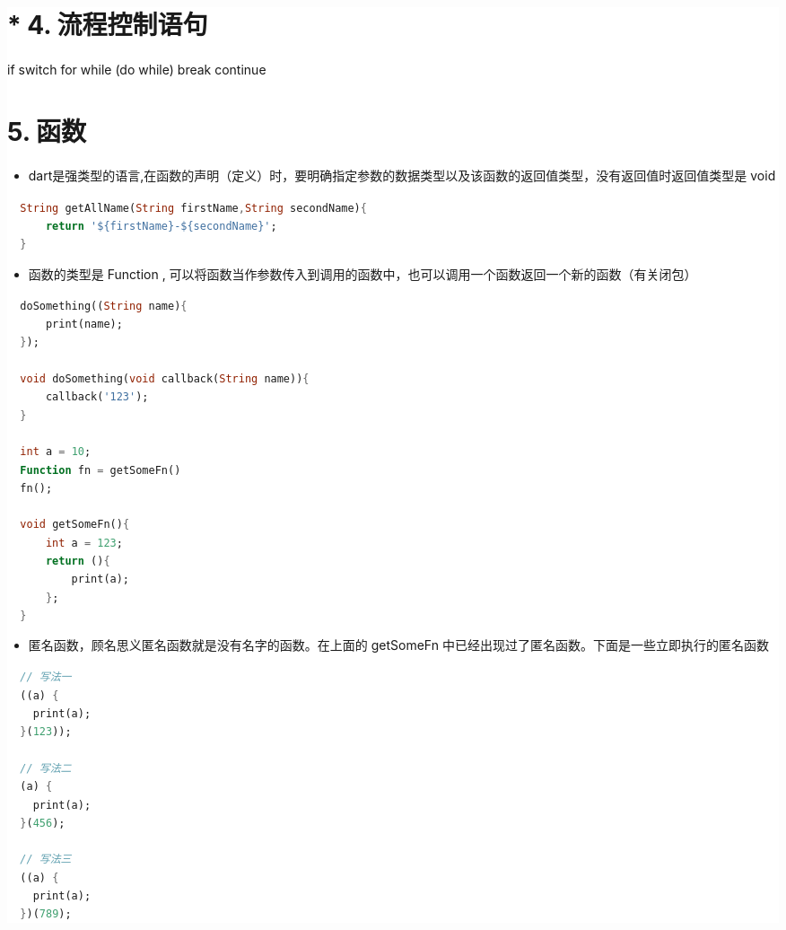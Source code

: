 # * 4. 流程控制语句 

if switch for  while (do while)   break continue

# 5. 函数

* dart是强类型的语言,在函数的声明（定义）时，要明确指定参数的数据类型以及该函数的返回值类型，没有返回值时返回值类型是 void
```dart 
  String getAllName(String firstName,String secondName){
      return '${firstName}-${secondName}';
  }
```

* 函数的类型是 Function , 可以将函数当作参数传入到调用的函数中，也可以调用一个函数返回一个新的函数（有关闭包）

```dart
  doSomething((String name){
      print(name);
  });
  
  void doSomething(void callback(String name)){
      callback('123');
  }
  
  int a = 10;
  Function fn = getSomeFn()
  fn();
  
  void getSomeFn(){
      int a = 123;
      return (){
          print(a);
      };
  }
```
* 匿名函数，顾名思义匿名函数就是没有名字的函数。在上面的 getSomeFn 中已经出现过了匿名函数。下面是一些立即执行的匿名函数
```dart
  // 写法一
  ((a) {
    print(a);
  }(123));

  // 写法二
  (a) {
    print(a);
  }(456);

  // 写法三
  ((a) {
    print(a);
  })(789);

```
